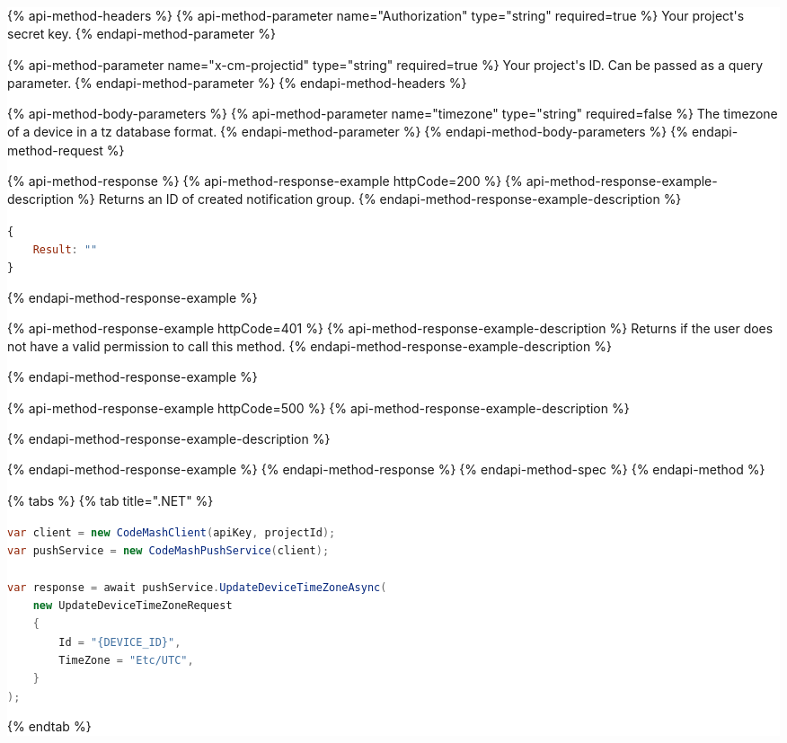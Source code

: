 {% api-method-headers %}
{% api-method-parameter name="Authorization" type="string" required=true %}
Your project's secret key.
{% endapi-method-parameter %}

{% api-method-parameter name="x-cm-projectid" type="string" required=true %}
Your project's ID. Can be passed as a query parameter.
{% endapi-method-parameter %}
{% endapi-method-headers %}

{% api-method-body-parameters %}
{% api-method-parameter name="timezone" type="string" required=false %}
The timezone of a device in a tz database format.
{% endapi-method-parameter %}
{% endapi-method-body-parameters %}
{% endapi-method-request %}

{% api-method-response %}
{% api-method-response-example httpCode=200 %}
{% api-method-response-example-description %}
Returns an ID of created notification group.
{% endapi-method-response-example-description %}

```javascript
{
    Result: ""
}
```
{% endapi-method-response-example %}

{% api-method-response-example httpCode=401 %}
{% api-method-response-example-description %}
Returns if the user does not have a valid permission to call this method.
{% endapi-method-response-example-description %}

```

```
{% endapi-method-response-example %}

{% api-method-response-example httpCode=500 %}
{% api-method-response-example-description %}

{% endapi-method-response-example-description %}

```

```
{% endapi-method-response-example %}
{% endapi-method-response %}
{% endapi-method-spec %}
{% endapi-method %}

{% tabs %}
{% tab title=".NET" %}
```csharp
var client = new CodeMashClient(apiKey, projectId);
var pushService = new CodeMashPushService(client);

var response = await pushService.UpdateDeviceTimeZoneAsync(
    new UpdateDeviceTimeZoneRequest
    {
        Id = "{DEVICE_ID}",
        TimeZone = "Etc/UTC",
    }
);
```
{% endtab %}
